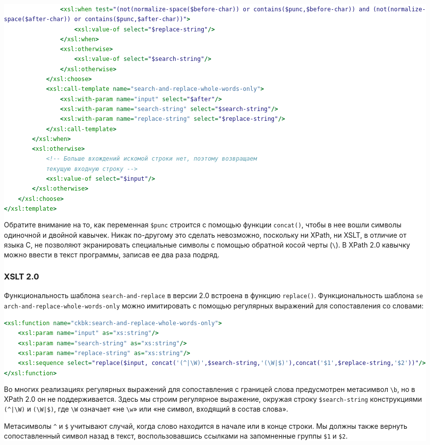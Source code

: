 ```xslt
				<xsl:when test="(not(normalize-space($before-char)) or contains($punc,$before-char)) and (not(normalize-space($after-char)) or contains($punc,$after-char))">
					<xsl:value-of select="$replace-string"/>
				</xsl:when>
				<xsl:otherwise>
					<xsl:value-of select="$search-string"/>
				</xsl:otherwise>
			</xsl:choose>
			<xsl:call-template name="search-and-replace-whole-words-only">
				<xsl:with-param name="input" select="$after"/>
				<xsl:with-param name="search-string" select="$search-string"/>
				<xsl:with-param name="replace-string" select="$replace-string"/>
			</xsl:call-template>
		</xsl:when>
		<xsl:otherwise>
			<!-- Больше вхождений искомой строки нет, поэтому возвращаем
			текущую входную строку -->
			<xsl:value-of select="$input"/>
		</xsl:otherwise>
	</xsl:choose>
</xsl:template>
```

Обратите внимание на то, как переменная `$punc` строится с помощью функции `concat()`, чтобы в нее вошли символы одиночной и двойной кавычек. Никак по-другому это сделать невозможно, поскольку ни XPath, ни XSLT, в отличие от языка C, не позволяют экранировать специальные символы с помощью обратной косой черты (`\`). В XPath 2.0 кавычку можно ввести в текст программы, записав ее два раза подряд.

### XSLT 2.0

Функциональность шаблона `search-and-replace` в версии 2.0 встроена в функцию `replace()`. Функциональность шаблона `search-and-replace-whole-words-only` можно имитировать с помощью регулярных выражений для сопоставления со словами:

```xslt
<xsl:function name="ckbk:search-and-replace-whole-words-only">
	<xsl:param name="input" as="xs:string"/>
	<xsl:param name="search-string" as="xs:string"/>
	<xsl:param name="replace-string" as="xs:string"/>
	<xsl:sequence select="replace($input, concat('(^|\W)',$search-string,'(\W|$)'),concat('$1',$replace-string,'$2'))"/>
</xsl:function>
```

Во многих реализациях регулярных выражений для сопоставления с границей слова предусмотрен метасимвол `\b`, но в XPath 2.0 он не поддерживается. Здесь мы строим регулярное выражение, окружая строку `$search-string` конструкциями `(^|\W)` и `(\W|$)`, где `\W` означает «не `\w`» или «не символ, входящий в состав слова».

Метасимволы `^` и `$` учитывают случай, когда слово находится в начале или в конце строки. Мы должны также вернуть сопоставленный символ назад в текст, воспользовавшись ссылками на запомненные группы `$1` и `$2`.
